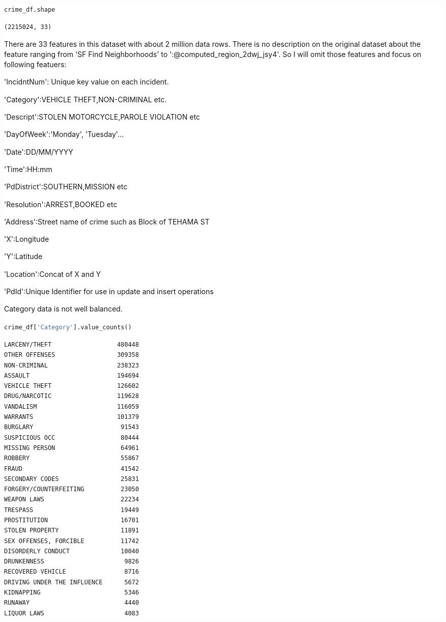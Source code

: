 ```python
crime_df.shape
```




    (2215024, 33)

There are 33 features in this dataset with about 2 million data rows.
There is no description on the original dataset about the feature ranging from
'SF Find Neighborhoods' to ':@computed_region_2dwj_jsy4'. So I will omit those features and focus on following featuers:

'IncidntNum': Unique key value on each incident.

'Category':VEHICLE THEFT,NON-CRIMINAL etc.

'Descript':STOLEN MOTORCYCLE,PAROLE VIOLATION etc

'DayOfWeek':'Monday', 'Tuesday'...

'Date':DD/MM/YYYY

'Time':HH:mm

'PdDistrict':SOUTHERN,MISSION etc

'Resolution':ARREST,BOOKED etc

'Address':Street name of crime such as Block of TEHAMA ST

'X':Longitude

'Y':Latitude

'Location':Concat of X and Y

'PdId':Unique Identifier for use in update and insert operations

Category data is not well balanced.

```python
crime_df['Category'].value_counts()
```

```
LARCENY/THEFT                  480448
OTHER OFFENSES                 309358
NON-CRIMINAL                   238323
ASSAULT                        194694
VEHICLE THEFT                  126602
DRUG/NARCOTIC                  119628
VANDALISM                      116059
WARRANTS                       101379
BURGLARY                        91543
SUSPICIOUS OCC                  80444
MISSING PERSON                  64961
ROBBERY                         55867
FRAUD                           41542
SECONDARY CODES                 25831
FORGERY/COUNTERFEITING          23050
WEAPON LAWS                     22234
TRESPASS                        19449
PROSTITUTION                    16701
STOLEN PROPERTY                 11891
SEX OFFENSES, FORCIBLE          11742
DISORDERLY CONDUCT              10040
DRUNKENNESS                      9826
RECOVERED VEHICLE                8716
DRIVING UNDER THE INFLUENCE      5672
KIDNAPPING                       5346
RUNAWAY                          4440
LIQUOR LAWS                      4083
```
